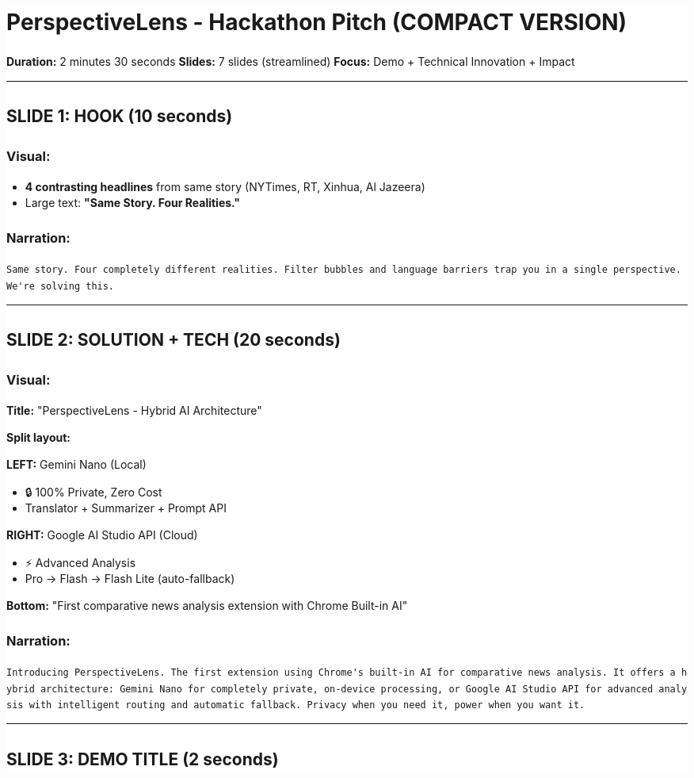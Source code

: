 # PerspectiveLens - Hackathon Pitch (COMPACT VERSION)

**Duration:** 2 minutes 30 seconds
**Slides:** 7 slides (streamlined)
**Focus:** Demo + Technical Innovation + Impact

---

## SLIDE 1: HOOK (10 seconds)

### Visual:
- **4 contrasting headlines** from same story (NYTimes, RT, Xinhua, Al Jazeera)
- Large text: **"Same Story. Four Realities."**

### Narration:
```
Same story. Four completely different realities. Filter bubbles and language barriers trap you in a single perspective. We're solving this.
```

---

## SLIDE 2: SOLUTION + TECH (20 seconds)

### Visual:
**Title:** "PerspectiveLens - Hybrid AI Architecture"

**Split layout:**

**LEFT:** Gemini Nano (Local)
- 🔒 100% Private, Zero Cost
- Translator + Summarizer + Prompt API

**RIGHT:** Google AI Studio API (Cloud)
- ⚡ Advanced Analysis
- Pro → Flash → Flash Lite (auto-fallback)

**Bottom:** "First comparative news analysis extension with Chrome Built-in AI"

### Narration:
```
Introducing PerspectiveLens. The first extension using Chrome's built-in AI for comparative news analysis. It offers a hybrid architecture: Gemini Nano for completely private, on-device processing, or Google AI Studio API for advanced analysis with intelligent routing and automatic fallback. Privacy when you need it, power when you want it.
```

---

## SLIDE 3: DEMO TITLE (2 seconds)
